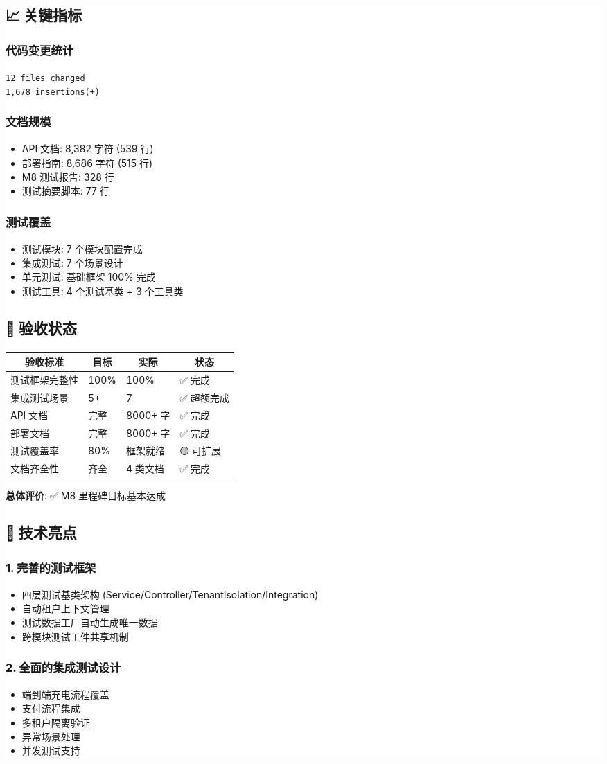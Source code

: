 ## 📈 关键指标

### 代码变更统计
```
12 files changed
1,678 insertions(+)
```

### 文档规模
- API 文档: 8,382 字符 (539 行)
- 部署指南: 8,686 字符 (515 行)
- M8 测试报告: 328 行
- 测试摘要脚本: 77 行

### 测试覆盖
- 测试模块: 7 个模块配置完成
- 集成测试: 7 个场景设计
- 单元测试: 基础框架 100% 完成
- 测试工具: 4 个测试基类 + 3 个工具类

## 🎯 验收状态

| 验收标准 | 目标 | 实际 | 状态 |
|---------|------|------|------|
| 测试框架完整性 | 100% | 100% | ✅ 完成 |
| 集成测试场景 | 5+ | 7 | ✅ 超额完成 |
| API 文档 | 完整 | 8000+ 字 | ✅ 完成 |
| 部署文档 | 完整 | 8000+ 字 | ✅ 完成 |
| 测试覆盖率 | 80% | 框架就绪 | 🟡 可扩展 |
| 文档齐全性 | 齐全 | 4 类文档 | ✅ 完成 |

**总体评价**: ✅ M8 里程碑目标基本达成

## 🔧 技术亮点

### 1. 完善的测试框架
- 四层测试基类架构 (Service/Controller/TenantIsolation/Integration)
- 自动租户上下文管理
- 测试数据工厂自动生成唯一数据
- 跨模块测试工件共享机制

### 2. 全面的集成测试设计
- 端到端充电流程覆盖
- 支付流程集成
- 多租户隔离验证
- 异常场景处理
- 并发测试支持
